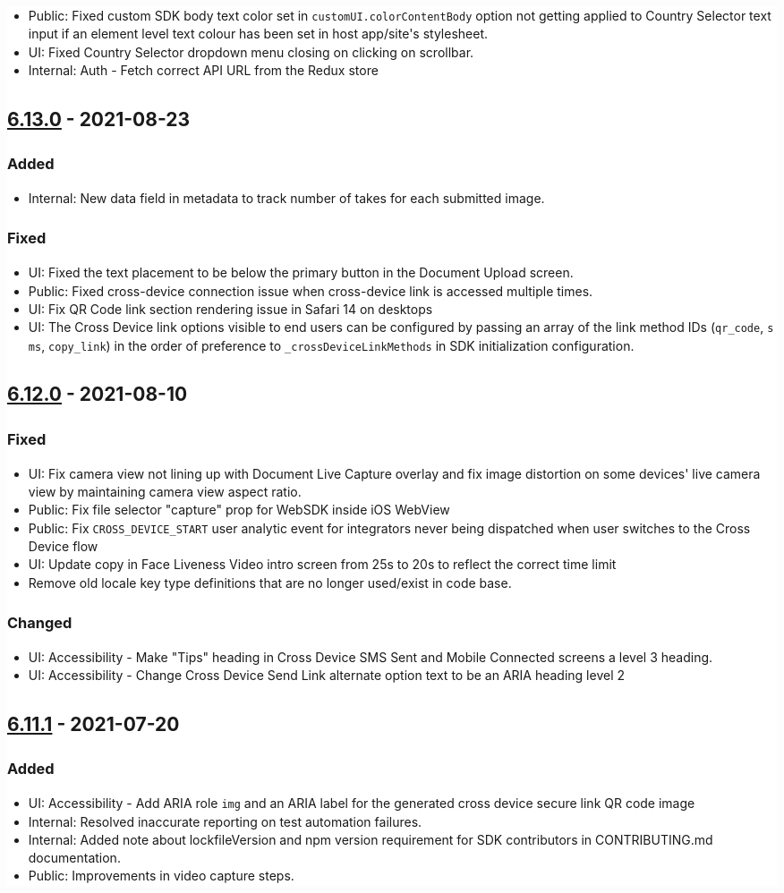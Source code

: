 - Public: Fixed custom SDK body text color set in `customUI.colorContentBody` option not getting applied to Country Selector text input if an element level text colour has been set in host app/site's stylesheet.
- UI: Fixed Country Selector dropdown menu closing on clicking on scrollbar.
- Internal: Auth - Fetch correct API URL from the Redux store

## [6.13.0] - 2021-08-23

### Added

- Internal: New data field in metadata to track number of takes for each submitted image.

### Fixed

- UI: Fixed the text placement to be below the primary button in the Document Upload screen.
- Public: Fixed cross-device connection issue when cross-device link is accessed multiple times.
- UI: Fix QR Code link section rendering issue in Safari 14 on desktops
- UI: The Cross Device link options visible to end users can be configured by passing an array of the link method IDs (`qr_code`, `sms`, `copy_link`) in the order of preference to `_crossDeviceLinkMethods` in SDK initialization configuration.

## [6.12.0] - 2021-08-10

### Fixed

- UI: Fix camera view not lining up with Document Live Capture overlay and fix image distortion on some devices' live camera view by maintaining camera view aspect ratio.
- Public: Fix file selector "capture" prop for WebSDK inside iOS WebView
- Public: Fix `CROSS_DEVICE_START` user analytic event for integrators never being dispatched when user switches to the Cross Device flow
- UI: Update copy in Face Liveness Video intro screen from 25s to 20s to reflect the correct time limit
- Remove old locale key type definitions that are no longer used/exist in code base.

### Changed

- UI: Accessibility - Make "Tips" heading in Cross Device SMS Sent and Mobile Connected screens a level 3 heading.
- UI: Accessibility - Change Cross Device Send Link alternate option text to be an ARIA heading level 2

## [6.11.1] - 2021-07-20

### Added

- UI: Accessibility - Add ARIA role `img` and an ARIA label for the generated cross device secure link QR code image
- Internal: Resolved inaccurate reporting on test automation failures.
- Internal: Added note about lockfileVersion and npm version requirement for SDK contributors in CONTRIBUTING.md documentation.
- Public: Improvements in video capture steps.


[next-version]: https://github.com/onfido/onfido-sdk-ui/compare/8.3.0...development
[8.3.0]: https://github.com/onfido/onfido-sdk-ui/compare/8.2.0...8.3.0
[8.2.0]: https://github.com/onfido/onfido-sdk-ui/compare/8.1.0...8.2.0
[8.1.0]: https://github.com/onfido/onfido-sdk-ui/compare/8.0.0...8.1.0
[8.0.0]: https://github.com/onfido/onfido-sdk-ui/compare/6.20.1...8.0.0
[6.20.1]: https://github.com/onfido/onfido-sdk-ui/compare/6.20.0...6.20.1
[6.20.0]: https://github.com/onfido/onfido-sdk-ui/compare/6.19.0...6.20.0
[6.19.0]: https://github.com/onfido/onfido-sdk-ui/compare/6.18.0...6.19.0
[6.18.0]: https://github.com/onfido/onfido-sdk-ui/compare/6.17.0...6.18.0
[6.17.0]: https://github.com/onfido/onfido-sdk-ui/compare/6.16.0...6.17.0
[6.16.0]: https://github.com/onfido/onfido-sdk-ui/compare/6.15.6...6.16.0
[6.15.6]: https://github.com/onfido/onfido-sdk-ui/compare/6.15.5...6.15.6
[6.15.5]: https://github.com/onfido/onfido-sdk-ui/compare/6.15.4...6.15.5
[6.15.4]: https://github.com/onfido/onfido-sdk-ui/compare/6.15.3...6.15.4
[6.15.3]: https://github.com/onfido/onfido-sdk-ui/compare/6.15.2...6.15.3
[6.15.2]: https://github.com/onfido/onfido-sdk-ui/compare/6.15.1...6.15.2
[6.15.1]: https://github.com/onfido/onfido-sdk-ui/compare/6.15.0...6.15.1
[6.15.0]: https://github.com/onfido/onfido-sdk-ui/compare/6.14.0...6.15.0
[6.14.0]: https://github.com/onfido/onfido-sdk-ui/compare/6.13.0...6.14.0
[6.13.0]: https://github.com/onfido/onfido-sdk-ui/compare/6.12.0...6.13.0
[6.12.0]: https://github.com/onfido/onfido-sdk-ui/compare/6.11.1...6.12.0
[6.11.1]: https://github.com/onfido/onfido-sdk-ui/compare/6.10.2...6.11.1
[6.10.2]: https://github.com/onfido/onfido-sdk-ui/compare/6.10.1...6.10.2
[6.10.1]: https://github.com/onfido/onfido-sdk-ui/compare/6.10.0...6.10.1
[6.10.0]: https://github.com/onfido/onfido-sdk-ui/compare/6.9.0...6.10.0
[6.9.0]: https://github.com/onfido/onfido-sdk-ui/compare/6.8.0...6.9.0
[6.8.0]: https://github.com/onfido/onfido-sdk-ui/compare/6.7.2...6.8.0
[6.7.2]: https://github.com/onfido/onfido-sdk-ui/compare/6.7.1...6.7.2
[6.7.1]: https://github.com/onfido/onfido-sdk-ui/compare/6.7.0...6.7.1
[6.7.0]: https://github.com/onfido/onfido-sdk-ui/compare/6.6.0...6.7.0
[6.6.0]: https://github.com/onfido/onfido-sdk-ui/compare/6.5.0...6.6.0
[6.5.0]: https://github.com/onfido/onfido-sdk-ui/compare/6.4.0...6.5.0
[6.4.0]: https://github.com/onfido/onfido-sdk-ui/compare/6.3.1...6.4.0
[6.3.1]: https://github.com/onfido/onfido-sdk-ui/compare/6.3.0...6.3.1
[6.3.0]: https://github.com/onfido/onfido-sdk-ui/compare/6.2.1...6.3.0
[6.2.1]: https://github.com/onfido/onfido-sdk-ui/compare/6.2.0...6.2.1
[6.2.0]: https://github.com/onfido/onfido-sdk-ui/compare/6.1.0...6.2.0
[6.1.0]: https://github.com/onfido/onfido-sdk-ui/compare/6.0.1...6.1.0
[6.0.1]: https://github.com/onfido/onfido-sdk-ui/compare/6.0.0...6.0.1
[6.0.0]: https://github.com/onfido/onfido-sdk-ui/compare/5.13.0...6.0.0
[5.13.0]: https://github.com/onfido/onfido-sdk-ui/compare/5.12.0...5.13.0
[5.12.0]: https://github.com/onfido/onfido-sdk-ui/compare/5.11.1...5.12.0
[5.11.1]: https://github.com/onfido/onfido-sdk-ui/compare/5.11.0...5.11.1
[5.11.0]: https://github.com/onfido/onfido-sdk-ui/compare/5.10.0...5.11.0
[5.10.0]: https://github.com/onfido/onfido-sdk-ui/compare/5.9.2...5.10.0
[5.9.2]: https://github.com/onfido/onfido-sdk-ui/compare/5.9.1...5.9.2
[5.9.1]: https://github.com/onfido/onfido-sdk-ui/compare/5.9.0...5.9.1
[5.9.0]: https://github.com/onfido/onfido-sdk-ui/compare/5.8.0...5.9.0
[5.8.0]: https://github.com/onfido/onfido-sdk-ui/compare/5.7.1...5.8.0
[5.7.1]: https://github.com/onfido/onfido-sdk-ui/compare/5.7.0...5.7.1
[5.7.0]: https://github.com/onfido/onfido-sdk-ui/compare/5.6.0...5.7.0
[5.6.0]: https://github.com/onfido/onfido-sdk-ui/compare/5.5.0...5.6.0
[5.5.0]: https://github.com/onfido/onfido-sdk-ui/compare/5.4.0...5.5.0
[5.4.0]: https://github.com/onfido/onfido-sdk-ui/compare/5.3.0...5.4.0
[5.3.0]: https://github.com/onfido/onfido-sdk-ui/compare/5.2.3...5.3.0
[5.2.3]: https://github.com/onfido/onfido-sdk-ui/compare/5.2.2...5.2.3
[5.2.2]: https://github.com/onfido/onfido-sdk-ui/compare/5.2.1...5.2.2
[5.2.1]: https://github.com/onfido/onfido-sdk-ui/compare/5.1.0...5.2.1
[5.1.0]: https://github.com/onfido/onfido-sdk-ui/compare/5.0.0...5.1.0
[5.0.0]: https://github.com/onfido/onfido-sdk-ui/compare/4.0.0...5.0.0
[4.0.0]: https://github.com/onfido/onfido-sdk-ui/compare/3.1.0...4.0.0
[3.1.0]: https://github.com/onfido/onfido-sdk-ui/compare/3.0.1...3.1.0
[3.0.1]: https://github.com/onfido/onfido-sdk-ui/compare/3.0.0...3.0.1
[3.0.0]: https://github.com/onfido/onfido-sdk-ui/compare/2.8.0...3.0.0
[2.8.0]: https://github.com/onfido/onfido-sdk-ui/compare/2.7.0...2.8.0
[2.7.0]: https://github.com/onfido/onfido-sdk-ui/compare/2.6.0...2.7.0
[2.6.0]: https://github.com/onfido/onfido-sdk-ui/compare/2.5.0...2.6.0
[2.5.0]: https://github.com/onfido/onfido-sdk-ui/compare/2.4.1...2.5.0
[2.4.1]: https://github.com/onfido/onfido-sdk-ui/compare/2.4.0...2.4.1
[2.4.0]: https://github.com/onfido/onfido-sdk-ui/compare/2.3.0...2.4.0
[2.3.0]: https://github.com/onfido/onfido-sdk-ui/compare/2.2.0...2.3.0
[2.2.0]: https://github.com/onfido/onfido-sdk-ui/compare/2.1.0...2.2.0
[2.1.0]: https://github.com/onfido/onfido-sdk-ui/compare/2.0.0...2.1.0
[2.0.0]: https://github.com/onfido/onfido-sdk-ui/compare/1.1.0...2.0.0
[1.1.0]: https://github.com/onfido/onfido-sdk-ui/compare/1.0.0...1.1.0
[1.0.0]: https://github.com/onfido/onfido-sdk-ui/compare/0.15.1...1.0.0
[0.15.1]: https://github.com/onfido/onfido-sdk-ui/compare/0.15.0...0.15.1
[0.15.0]: https://github.com/onfido/onfido-sdk-ui/compare/0.14.0...0.15.0
[0.14.0]: https://github.com/onfido/onfido-sdk-ui/compare/0.13.0...0.14.0
[0.13.0]: https://github.com/onfido/onfido-sdk-ui/compare/0.12.0-rc.1...0.13.0
[0.12.0-rc.1]: https://github.com/onfido/onfido-sdk-ui/compare/0.11.1...0.12.0-rc.1
[0.11.1]: https://github.com/onfido/onfido-sdk-ui/compare/0.11.0...0.11.1
[0.11.0]: https://github.com/onfido/onfido-sdk-ui/compare/0.10.0...0.11.0
[0.10.0]: https://github.com/onfido/onfido-sdk-ui/compare/0.9.0...0.10.0
[0.9.0]: https://github.com/onfido/onfido-sdk-ui/compare/0.8.4...0.9.0
[0.8.4]: https://github.com/onfido/onfido-sdk-ui/compare/0.8.3...0.8.4
[0.8.3]: https://github.com/onfido/onfido-sdk-ui/compare/0.8.2...0.8.3
[0.8.2]: https://github.com/onfido/onfido-sdk-ui/compare/0.8.1...0.8.2
[0.8.1]: https://github.com/onfido/onfido-sdk-ui/compare/0.8.0...0.8.1
[0.8.0]: https://github.com/onfido/onfido-sdk-ui/compare/0.7.0...0.8.0
[0.7.0]: https://github.com/onfido/onfido-sdk-ui/compare/0.6.1...0.7.0
[0.6.1]: https://github.com/onfido/onfido-sdk-ui/compare/0.5.1...0.6.1
[0.5.1]: https://github.com/onfido/onfido-sdk-ui/compare/0.5.0...0.5.1
[0.5.0]: https://github.com/onfido/onfido-sdk-ui/compare/0.4.0...0.5.0